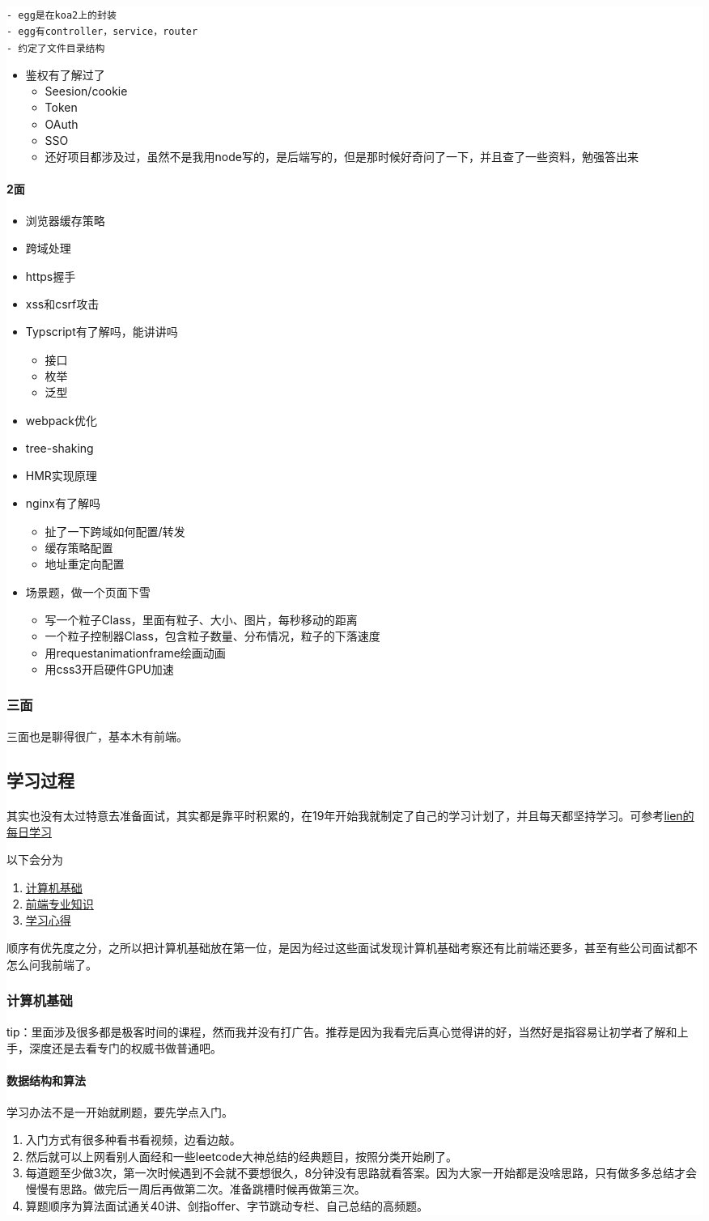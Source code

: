     - egg是在koa2上的封装 
    - egg有controller，service，router
    - 约定了文件目录结构
- 鉴权有了解过了
    - Seesion/cookie
    - Token
    - OAuth
    - SSO
    - 还好项目都涉及过，虽然不是我用node写的，是后端写的，但是那时候好奇问了一下，并且查了一些资料，勉强答出来

#### 2面
- 浏览器缓存策略
- 跨域处理
- https握手
- xss和csrf攻击
- Typscript有了解吗，能讲讲吗
    -  接口
    -  枚举
    -  泛型
- webpack优化
- tree-shaking
- HMR实现原理
- nginx有了解吗
    - 扯了一下跨域如何配置/转发
    - 缓存策略配置
    - 地址重定向配置

- 场景题，做一个页面下雪
    - 写一个粒子Class，里面有粒子、大小、图片，每秒移动的距离
    - 一个粒子控制器Class，包含粒子数量、分布情况，粒子的下落速度
    - 用requestanimationframe绘画动画
    - 用css3开启硬件GPU加速

### 三面
三面也是聊得很广，基本木有前端。



## 学习过程
其实也没有太过特意去准备面试，其实都是靠平时积累的，在19年开始我就制定了自己的学习计划了，并且每天都坚持学习。可参考[lien的每日学习](https://github.com/LienJack/daliy-study)

以下会分为
1. [计算机基础](###计算机基础)
2. [前端专业知识](###前端专业知识)
3. [学习心得](###学习心得)

顺序有优先度之分，之所以把计算机基础放在第一位，是因为经过这些面试发现计算机基础考察还有比前端还要多，甚至有些公司面试都不怎么问我前端了。

### 计算机基础
tip：里面涉及很多都是极客时间的课程，然而我并没有打广告。推荐是因为我看完后真心觉得讲的好，当然好是指容易让初学者了解和上手，深度还是去看专门的权威书做普通吧。
#### 数据结构和算法
学习办法不是一开始就刷题，要先学点入门。
1. 入门方式有很多种看书看视频，边看边敲。
2. 然后就可以上网看别人面经和一些leetcode大神总结的经典题目，按照分类开始刷了。
3. 每道题至少做3次，第一次时候遇到不会就不要想很久，8分钟没有思路就看答案。因为大家一开始都是没啥思路，只有做多多总结才会慢慢有思路。做完后一周后再做第二次。准备跳槽时候再做第三次。
4. 算题顺序为算法面试通关40讲、剑指offer、字节跳动专栏、自己总结的高频题。
